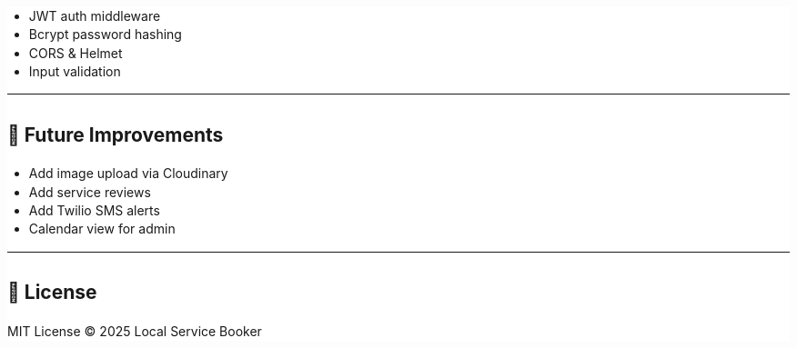 - JWT auth middleware
- Bcrypt password hashing
- CORS & Helmet
- Input validation

---

## 🚧 Future Improvements

- Add image upload via Cloudinary
- Add service reviews
- Add Twilio SMS alerts
- Calendar view for admin

---

## 🪪 License

MIT License © 2025 Local Service Booker
